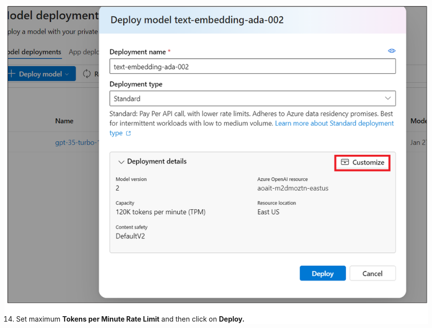 ![](./media/image112.png)

14. Set maximum **Tokens per Minute Rate Limit** and then click on
    **Deploy.**
